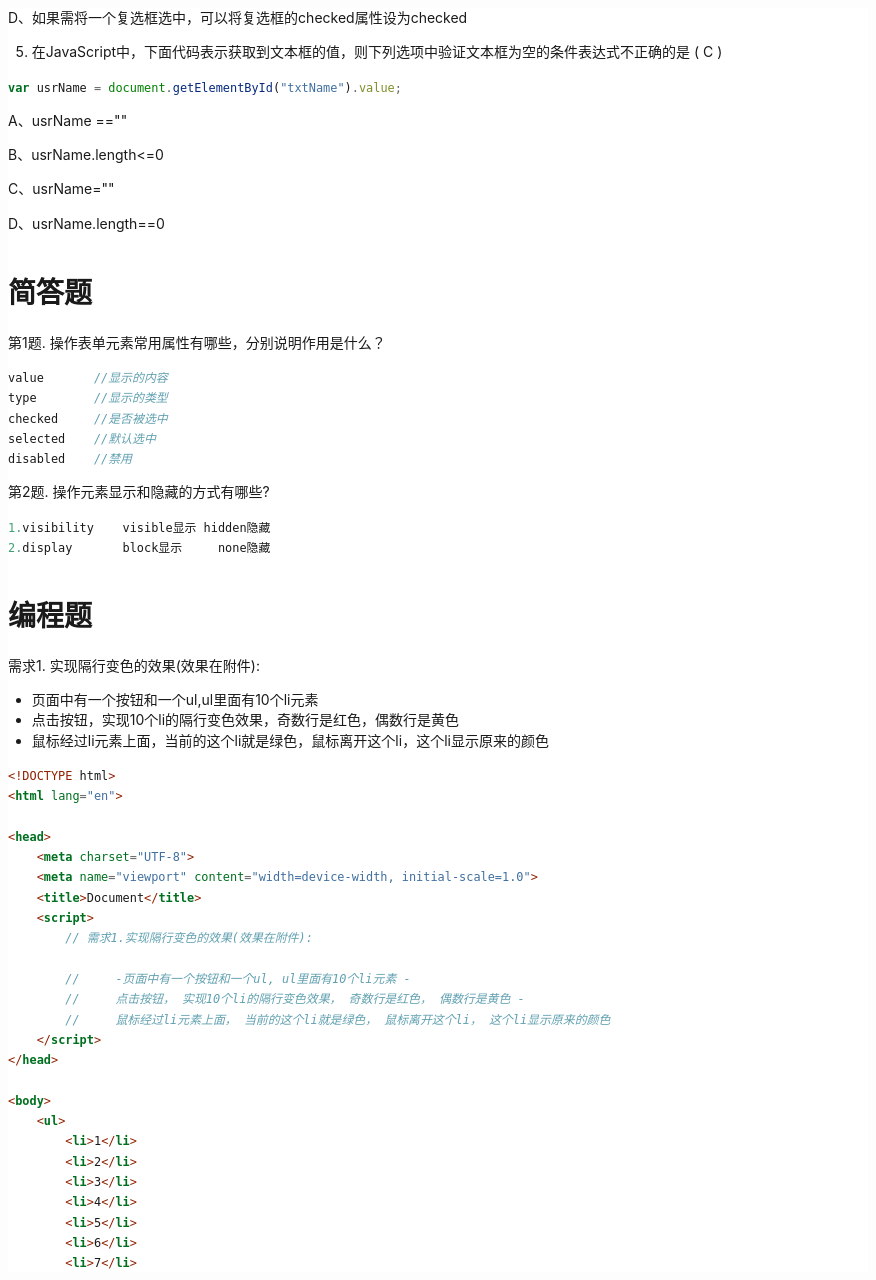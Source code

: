D、如果需将一个复选框选中，可以将复选框的checked属性设为checked


5. 	在JavaScript中，下面代码表示获取到文本框的值，则下列选项中验证文本框为空的条件表达式不正确的是 (  C )
```js
var usrName = document.getElementById("txtName").value;
```

A、usrName ==""

B、usrName.length<=0

C、usrName=""

D、usrName.length==0


# 简答题

第1题. 操作表单元素常用属性有哪些，分别说明作用是什么？
```js
value 		//显示的内容
type		//显示的类型
checked		//是否被选中
selected	//默认选中
disabled	//禁用
```
第2题. 操作元素显示和隐藏的方式有哪些?
```js
1.visibility    visible显示 hidden隐藏
2.display		block显示		none隐藏
```



# 编程题

需求1. 实现隔行变色的效果(效果在附件):
- 页面中有一个按钮和一个ul,ul里面有10个li元素
- 点击按钮，实现10个li的隔行变色效果，奇数行是红色，偶数行是黄色
- 鼠标经过li元素上面，当前的这个li就是绿色，鼠标离开这个li，这个li显示原来的颜色

~~~html
<!DOCTYPE html>
<html lang="en">

<head>
    <meta charset="UTF-8">
    <meta name="viewport" content="width=device-width, initial-scale=1.0">
    <title>Document</title>
    <script>
        // 需求1.实现隔行变色的效果(效果在附件):

        //     -页面中有一个按钮和一个ul, ul里面有10个li元素 -
        //     点击按钮， 实现10个li的隔行变色效果， 奇数行是红色， 偶数行是黄色 -
        //     鼠标经过li元素上面， 当前的这个li就是绿色， 鼠标离开这个li， 这个li显示原来的颜色
    </script>
</head>

<body>
    <ul>
        <li>1</li>
        <li>2</li>
        <li>3</li>
        <li>4</li>
        <li>5</li>
        <li>6</li>
        <li>7</li>
~~~